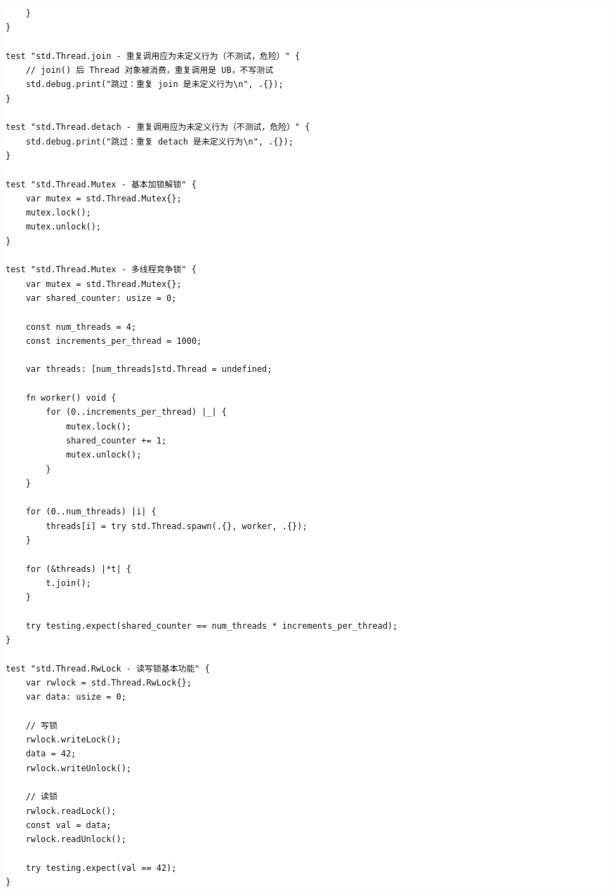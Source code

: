 ```zig
    }
}

test "std.Thread.join - 重复调用应为未定义行为（不测试，危险）" {
    // join() 后 Thread 对象被消费，重复调用是 UB，不写测试
    std.debug.print("跳过：重复 join 是未定义行为\n", .{});
}

test "std.Thread.detach - 重复调用应为未定义行为（不测试，危险）" {
    std.debug.print("跳过：重复 detach 是未定义行为\n", .{});
}

test "std.Thread.Mutex - 基本加锁解锁" {
    var mutex = std.Thread.Mutex{};
    mutex.lock();
    mutex.unlock();
}

test "std.Thread.Mutex - 多线程竞争锁" {
    var mutex = std.Thread.Mutex{};
    var shared_counter: usize = 0;

    const num_threads = 4;
    const increments_per_thread = 1000;

    var threads: [num_threads]std.Thread = undefined;

    fn worker() void {
        for (0..increments_per_thread) |_| {
            mutex.lock();
            shared_counter += 1;
            mutex.unlock();
        }
    }

    for (0..num_threads) |i| {
        threads[i] = try std.Thread.spawn(.{}, worker, .{});
    }

    for (&threads) |*t| {
        t.join();
    }

    try testing.expect(shared_counter == num_threads * increments_per_thread);
}

test "std.Thread.RwLock - 读写锁基本功能" {
    var rwlock = std.Thread.RwLock{};
    var data: usize = 0;

    // 写锁
    rwlock.writeLock();
    data = 42;
    rwlock.writeUnlock();

    // 读锁
    rwlock.readLock();
    const val = data;
    rwlock.readUnlock();

    try testing.expect(val == 42);
}

```